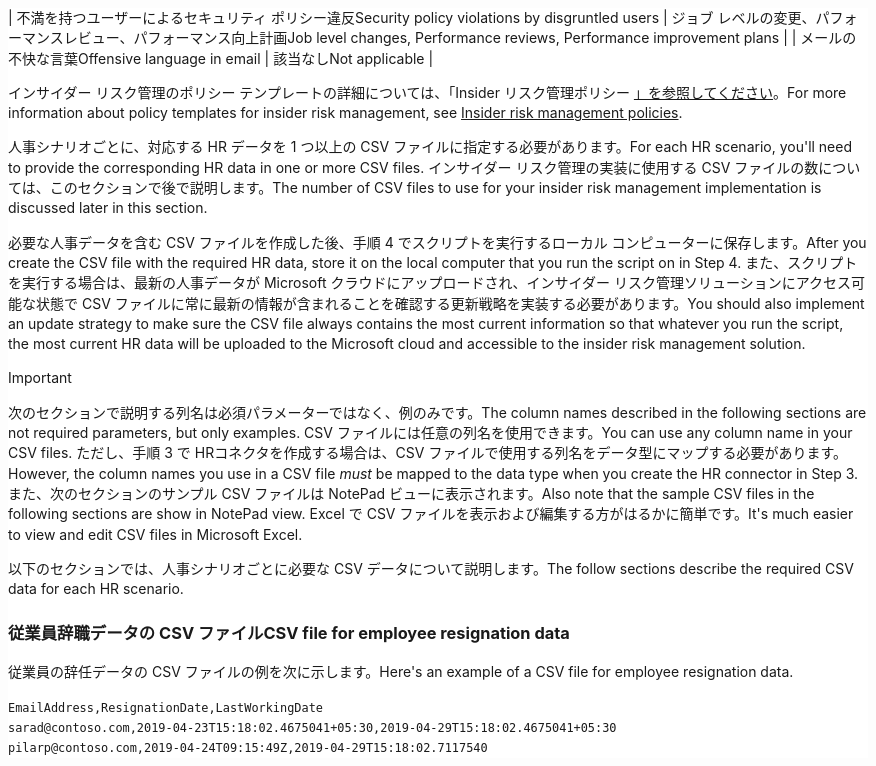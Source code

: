 | <span data-ttu-id="a9d0d-156">不満を持つユーザーによるセキュリティ ポリシー違反</span><span class="sxs-lookup"><span data-stu-id="a9d0d-156">Security policy violations by disgruntled users</span></span> | <span data-ttu-id="a9d0d-157">ジョブ レベルの変更、パフォーマンスレビュー、パフォーマンス向上計画</span><span class="sxs-lookup"><span data-stu-id="a9d0d-157">Job level changes, Performance reviews, Performance improvement plans</span></span> |
| <span data-ttu-id="a9d0d-158">メールの不快な言葉</span><span class="sxs-lookup"><span data-stu-id="a9d0d-158">Offensive language in email</span></span>                     | <span data-ttu-id="a9d0d-159">該当なし</span><span class="sxs-lookup"><span data-stu-id="a9d0d-159">Not applicable</span></span>                                                        |

<span data-ttu-id="a9d0d-160">インサイダー リスク管理のポリシー テンプレートの詳細については、「Insider リスク管理ポリシー [」を参照してください](insider-risk-management-policies.md#policy-templates)。</span><span class="sxs-lookup"><span data-stu-id="a9d0d-160">For more information about policy templates for insider risk management, see [Insider risk management policies](insider-risk-management-policies.md#policy-templates).</span></span>

<span data-ttu-id="a9d0d-161">人事シナリオごとに、対応する HR データを 1 つ以上の CSV ファイルに指定する必要があります。</span><span class="sxs-lookup"><span data-stu-id="a9d0d-161">For each HR scenario, you'll need to provide the corresponding HR data in one or more CSV files.</span></span> <span data-ttu-id="a9d0d-162">インサイダー リスク管理の実装に使用する CSV ファイルの数については、このセクションで後で説明します。</span><span class="sxs-lookup"><span data-stu-id="a9d0d-162">The number of CSV files to use for your insider risk management implementation is discussed later in this section.</span></span>

<span data-ttu-id="a9d0d-163">必要な人事データを含む CSV ファイルを作成した後、手順 4 でスクリプトを実行するローカル コンピューターに保存します。</span><span class="sxs-lookup"><span data-stu-id="a9d0d-163">After you create the CSV file with the required HR data, store it on the local computer that you run the script on in Step 4.</span></span> <span data-ttu-id="a9d0d-164">また、スクリプトを実行する場合は、最新の人事データが Microsoft クラウドにアップロードされ、インサイダー リスク管理ソリューションにアクセス可能な状態で CSV ファイルに常に最新の情報が含まれることを確認する更新戦略を実装する必要があります。</span><span class="sxs-lookup"><span data-stu-id="a9d0d-164">You should also implement an update strategy to make sure the CSV file always contains the most current information so that whatever you run the script, the most current HR data will be uploaded to the Microsoft cloud and accessible to the insider risk management solution.</span></span>

> [!IMPORTANT]
> <span data-ttu-id="a9d0d-165">次のセクションで説明する列名は必須パラメーターではなく、例のみです。</span><span class="sxs-lookup"><span data-stu-id="a9d0d-165">The column names described in the following sections are not required parameters, but only examples.</span></span> <span data-ttu-id="a9d0d-166">CSV ファイルには任意の列名を使用できます。</span><span class="sxs-lookup"><span data-stu-id="a9d0d-166">You can use any column name in your CSV files.</span></span> <span data-ttu-id="a9d0d-167">ただし、手順 3 で HRコネクタを作成する場合は、CSV ファイルで使用する列名をデータ型にマップする必要があります。</span><span class="sxs-lookup"><span data-stu-id="a9d0d-167">However, the column names you use in a CSV file *must* be mapped to the data type when you create the HR connector in Step 3.</span></span> <span data-ttu-id="a9d0d-168">また、次のセクションのサンプル CSV ファイルは NotePad ビューに表示されます。</span><span class="sxs-lookup"><span data-stu-id="a9d0d-168">Also note that the sample CSV files in the following sections are show in NotePad view.</span></span> <span data-ttu-id="a9d0d-169">Excel で CSV ファイルを表示および編集する方がはるかに簡単です。</span><span class="sxs-lookup"><span data-stu-id="a9d0d-169">It's much easier to view and edit CSV files in Microsoft Excel.</span></span>

<span data-ttu-id="a9d0d-170">以下のセクションでは、人事シナリオごとに必要な CSV データについて説明します。</span><span class="sxs-lookup"><span data-stu-id="a9d0d-170">The follow sections describe the required CSV data for each HR scenario.</span></span>

### <a name="csv-file-for-employee-resignation-data"></a><span data-ttu-id="a9d0d-171">従業員辞職データの CSV ファイル</span><span class="sxs-lookup"><span data-stu-id="a9d0d-171">CSV file for employee resignation data</span></span>

<span data-ttu-id="a9d0d-172">従業員の辞任データの CSV ファイルの例を次に示します。</span><span class="sxs-lookup"><span data-stu-id="a9d0d-172">Here's an example of a CSV file for employee resignation data.</span></span>

```text
EmailAddress,ResignationDate,LastWorkingDate
sarad@contoso.com,2019-04-23T15:18:02.4675041+05:30,2019-04-29T15:18:02.4675041+05:30
pilarp@contoso.com,2019-04-24T09:15:49Z,2019-04-29T15:18:02.7117540
```
